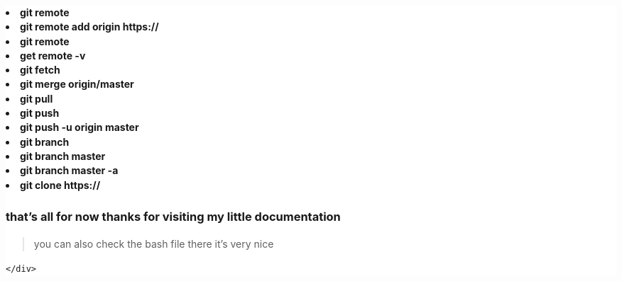<li><strong>git remote</strong></li>
<li><strong>git remote add origin https://</strong></li>
<li><strong>git remote</strong></li>
<li><strong>get remote -v</strong></li>
<li><strong>git fetch</strong></li>
<li><strong>git merge origin/master</strong></li>
<li><strong>git pull</strong></li>
<li><strong>git push</strong></li>
<li><strong>git push -u origin master</strong></li>
<li><strong>git branch</strong></li>
<li><strong>git branch master</strong></li>
<li><strong>git branch master -a</strong></li>
<li><strong>git clone https://</strong></li>
</ul>
<h3 id="thats-all-for-now-thanks-for-visiting-my-little-documentation-1">that’s all for now thanks for visiting my little documentation</h3>
<blockquote>
<p>you can also check the bash file there it’s very nice</p>
</blockquote>

    </div>
  </div>
</body>

</html>
